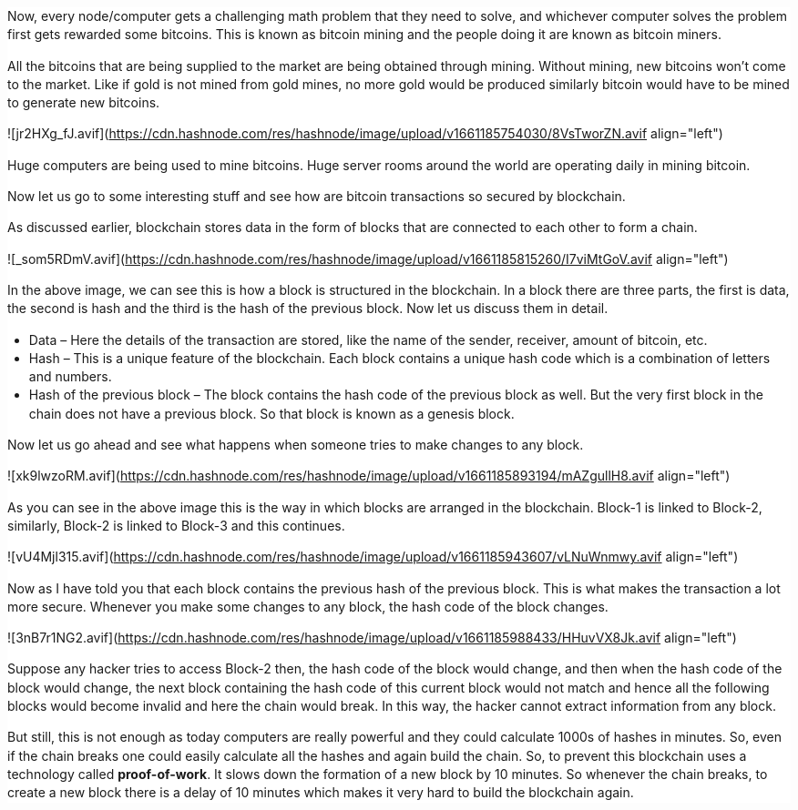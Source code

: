 Now, every node/computer gets a challenging math problem that they need to solve, and whichever computer solves the problem first gets rewarded some bitcoins. This is known as bitcoin mining and the people doing it are known as bitcoin miners.

All the bitcoins that are being supplied to the market are being obtained through mining. Without mining, new bitcoins won’t come to the market. Like if gold is not mined from gold mines, no more gold would be produced similarly bitcoin would have to be mined to generate new bitcoins.

![jr2HXg_fJ.avif](https://cdn.hashnode.com/res/hashnode/image/upload/v1661185754030/8VsTworZN.avif align="left")

Huge computers are being used to mine bitcoins. Huge server rooms around the world are operating daily in mining bitcoin.

Now let us go to some interesting stuff and see how are bitcoin transactions so secured by blockchain.

As discussed earlier, blockchain stores data in the form of blocks that are connected to each other to form a chain.

![_som5RDmV.avif](https://cdn.hashnode.com/res/hashnode/image/upload/v1661185815260/I7viMtGoV.avif align="left")

In the above image, we can see this is how a block is structured in the blockchain. In a block there are three parts, the first is data, the second is hash and the third is the hash of the previous block. Now let us discuss them in detail.

- Data – Here the details of the transaction are stored, like the name of the sender, receiver, amount of bitcoin, etc.
- Hash – This is a unique feature of the blockchain. Each block contains a unique hash code which is a combination of letters and numbers.
- Hash of the previous block – The block contains the hash code of the previous block as well. But the very first block in the chain does not have a previous block. So that block is known as a genesis block.

Now let us go ahead and see what happens when someone tries to make changes to any block.

![xk9lwzoRM.avif](https://cdn.hashnode.com/res/hashnode/image/upload/v1661185893194/mAZgullH8.avif align="left")

As you can see in the above image this is the way in which blocks are arranged in the blockchain. Block-1 is linked to Block-2, similarly, Block-2 is linked to Block-3 and this continues.

![vU4Mjl315.avif](https://cdn.hashnode.com/res/hashnode/image/upload/v1661185943607/vLNuWnmwy.avif align="left")

Now as I have told you that each block contains the previous hash of the previous block. This is what makes the transaction a lot more secure. Whenever you make some changes to any block, the hash code of the block changes.

![3nB7r1NG2.avif](https://cdn.hashnode.com/res/hashnode/image/upload/v1661185988433/HHuvVX8Jk.avif align="left")

Suppose any hacker tries to access Block-2 then, the hash code of the block would change, and then when the hash code of the block would change, the next block containing the hash code of this current block would not match and hence all the following blocks would become invalid and here the chain would break. In this way, the hacker cannot extract information from any block.

But still, this is not enough as today computers are really powerful and they could calculate 1000s of hashes in minutes. So, even if the chain breaks one could easily calculate all the hashes and again build the chain. So, to prevent this blockchain uses a technology called **proof-of-work**. It slows down the formation of a new block by 10 minutes. So whenever the chain breaks, to create a new block there is a delay of 10 minutes which makes it very hard to build the blockchain again.

